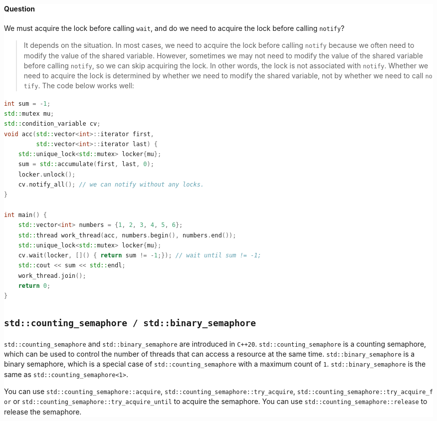 #### Question

We must acquire the lock before calling `wait`,
and do we need to acquire the lock before calling `notify`?

> It depends on the situation.
> In most cases, we need to acquire the lock before calling `notify`
> because we often need to modify the value of the shared variable.
> However, sometimes we may not need to modify the value of the shared variable
> before calling `notify`, so we can skip acquiring the lock.
> In other words, the lock is not associated with `notify`.
> Whether we need to acquire the lock
> is determined by whether we need to modify the shared variable,
> not by whether we need to call `notify`.
> The code below works well:

```cpp
int sum = -1;
std::mutex mu;
std::condition_variable cv;
void acc(std::vector<int>::iterator first,
         std::vector<int>::iterator last) {
    std::unique_lock<std::mutex> locker{mu};
    sum = std::accumulate(first, last, 0);
    locker.unlock();
    cv.notify_all(); // we can notify without any locks.
}

int main() {
    std::vector<int> numbers = {1, 2, 3, 4, 5, 6};
    std::thread work_thread(acc, numbers.begin(), numbers.end());
    std::unique_lock<std::mutex> locker{mu};
    cv.wait(locker, []() { return sum != -1;}); // wait until sum != -1;
    std::cout << sum << std::endl;
    work_thread.join();
    return 0;
}
```

## `std::counting_semaphore / std::binary_semaphore`

`std::counting_semaphore` and `std::binary_semaphore` are introduced in `C++20`.
`std::counting_semaphore` is a counting semaphore,
which can be used to control the number of threads that can access a resource at the same time.
`std::binary_semaphore` is a binary semaphore,
which is a special case of `std::counting_semaphore` with a maximum count of `1`.
`std::binary_semaphore` is the same as `std::counting_semaphore<1>`.

You can use `std::counting_semaphore::acquire`,
`std::counting_semaphore::try_acquire`,
`std::counting_semaphore::try_acquire_for`
or `std::counting_semaphore::try_acquire_until` to acquire the semaphore.
You can use `std::counting_semaphore::release` to release the semaphore.
